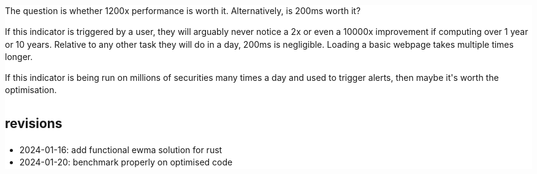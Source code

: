The question is whether 1200x performance is worth it. Alternatively, is 200ms worth it?

If this indicator is triggered by a user, they will arguably never notice a 2x or even a 10000x
improvement if computing over 1 year or 10 years. Relative to any other task they will do in a day, 
200ms is negligible. Loading a basic webpage takes multiple times longer.

If this indicator is being run on millions of securities many times a day and used to trigger
alerts, then maybe it's worth the optimisation.

## revisions
- 2024-01-16: add functional ewma solution for rust
- 2024-01-20: benchmark properly on optimised code
